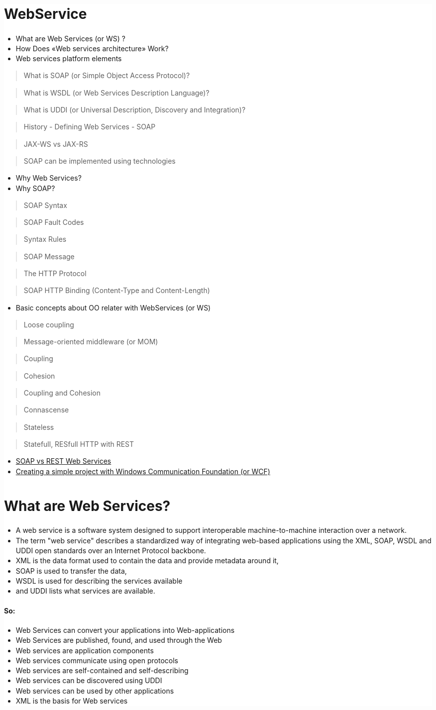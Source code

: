 # WebService
- What are Web Services (or WS) ?
- How Does «Web services architecture» Work? 
- Web services platform elements
> What is SOAP (or Simple Object Access Protocol)?

> What is WSDL (or Web Services Description Language)?

> What is UDDI (or Universal Description, Discovery and Integration)?

> History - Defining Web Services - SOAP

> JAX-WS vs JAX-RS

> SOAP can be implemented using technologies
- Why Web Services?
- Why SOAP?
> SOAP Syntax

> SOAP Fault Codes

> Syntax Rules

> SOAP Message

> The HTTP Protocol

> SOAP HTTP Binding (Content-Type and Content-Length)
- Basic concepts about OO relater with WebServices (or WS)
> Loose coupling 

> Message-oriented middleware (or MOM)

> Coupling		   

> Cohesion

> Coupling and Cohesion

> Connascense

> Stateless

> Statefull, RESfull HTTP with REST
- [SOAP vs REST Web Services](https://www.javatpoint.com/soap-vs-rest-web-services)
- [Creating a simple project with Windows Communication Foundation (or WCF)](https://github.com/pedalv/.NetApp/tree/master/WebService/WCF)

# What are Web Services?
- A web service is a software system designed to support interoperable machine-to-machine interaction over a network.
- The term "web service" describes a standardized way of integrating web-based applications using the XML, SOAP, WSDL and UDDI open standards over an Internet Protocol backbone.
- XML is the data format used to contain the data and provide metadata around it, 
- SOAP is used to transfer the data, 
- WSDL is used for describing the services available 
- and UDDI lists what services are available.
#### So:
- Web Services can convert your applications into Web-applications
- Web Services are published, found, and used through the Web
- Web services are application components
- Web services communicate using open protocols
- Web services are self-contained and self-describing
- Web services can be discovered using UDDI
- Web services can be used by other applications
- XML is the basis for Web services

